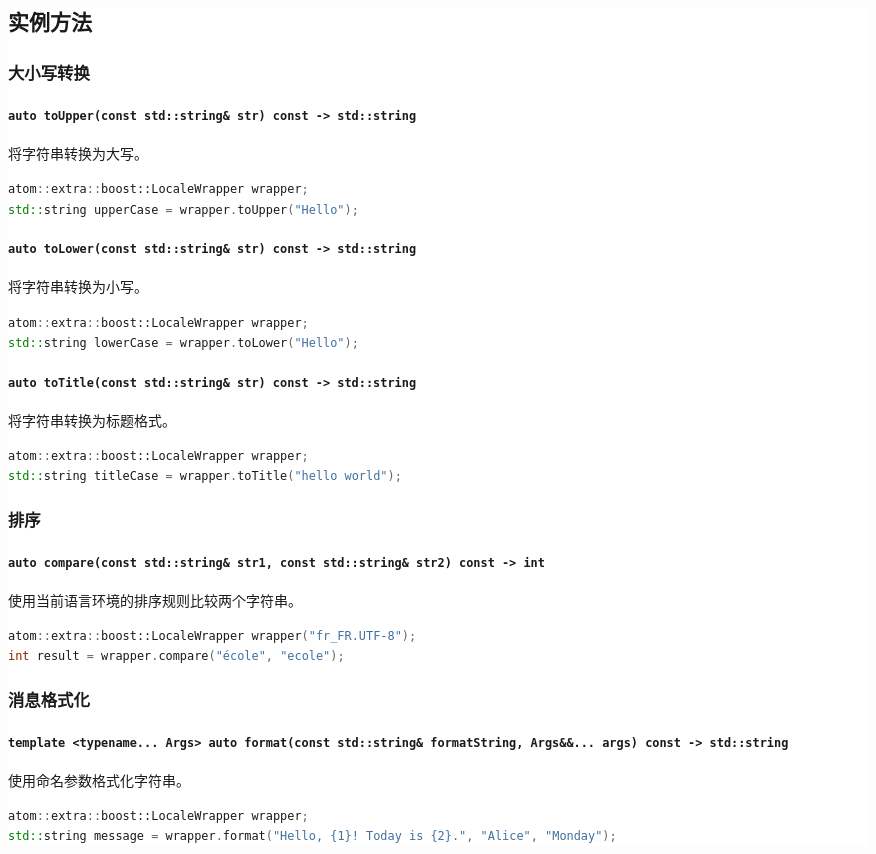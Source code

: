 ## 实例方法

### 大小写转换

#### `auto toUpper(const std::string& str) const -> std::string`

将字符串转换为大写。

```cpp
atom::extra::boost::LocaleWrapper wrapper;
std::string upperCase = wrapper.toUpper("Hello");
```

#### `auto toLower(const std::string& str) const -> std::string`

将字符串转换为小写。

```cpp
atom::extra::boost::LocaleWrapper wrapper;
std::string lowerCase = wrapper.toLower("Hello");
```

#### `auto toTitle(const std::string& str) const -> std::string`

将字符串转换为标题格式。

```cpp
atom::extra::boost::LocaleWrapper wrapper;
std::string titleCase = wrapper.toTitle("hello world");
```

### 排序

#### `auto compare(const std::string& str1, const std::string& str2) const -> int`

使用当前语言环境的排序规则比较两个字符串。

```cpp
atom::extra::boost::LocaleWrapper wrapper("fr_FR.UTF-8");
int result = wrapper.compare("école", "ecole");
```

### 消息格式化

#### `template <typename... Args> auto format(const std::string& formatString, Args&&... args) const -> std::string`

使用命名参数格式化字符串。

```cpp
atom::extra::boost::LocaleWrapper wrapper;
std::string message = wrapper.format("Hello, {1}! Today is {2}.", "Alice", "Monday");
```
